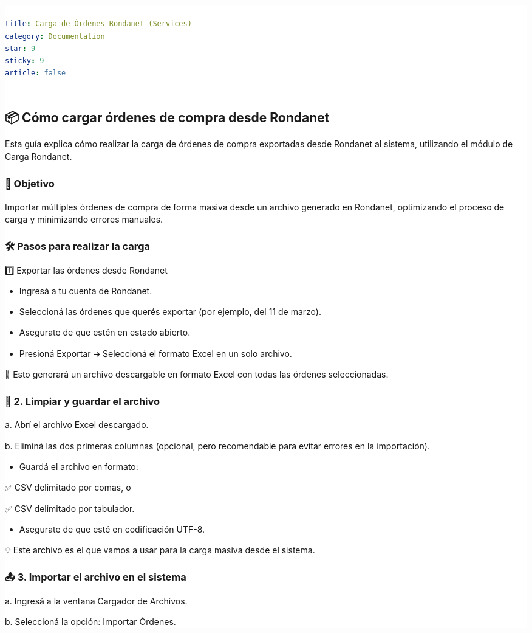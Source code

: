 ```yaml
---
title: Carga de Órdenes Rondanet (Services)
category: Documentation
star: 9
sticky: 9
article: false
---
```


## 📦 Cómo cargar órdenes de compra desde Rondanet

Esta guía explica cómo realizar la carga de órdenes de compra exportadas desde Rondanet al sistema, utilizando el módulo de Carga Rondanet.

### 🎯 Objetivo

Importar múltiples órdenes de compra de forma masiva desde un archivo generado en Rondanet, optimizando el proceso de carga y minimizando errores manuales.

### 🛠️ Pasos para realizar la carga

1️⃣ Exportar las órdenes desde Rondanet

* Ingresá a tu cuenta de Rondanet.

* Seleccioná las órdenes que querés exportar (por ejemplo, del 11 de marzo).

* Asegurate de que estén en estado abierto.

* Presioná Exportar ➜ Seleccioná el formato Excel en un solo archivo.

📁 Esto generará un archivo descargable en formato Excel con todas las órdenes seleccionadas.

### 🧹 2. Limpiar y guardar el archivo

a. Abrí el archivo Excel descargado.

b. Eliminá las dos primeras columnas (opcional, pero recomendable para evitar errores en la importación).

* Guardá el archivo en formato:

✅ CSV delimitado por comas, o

✅ CSV delimitado por tabulador.

* Asegurate de que esté en codificación UTF-8.

💡 Este archivo es el que vamos a usar para la carga masiva desde el sistema.

### 📤 3. Importar el archivo en el sistema

a. Ingresá a la ventana Cargador de Archivos.

b. Seleccioná la opción: Importar Órdenes.
